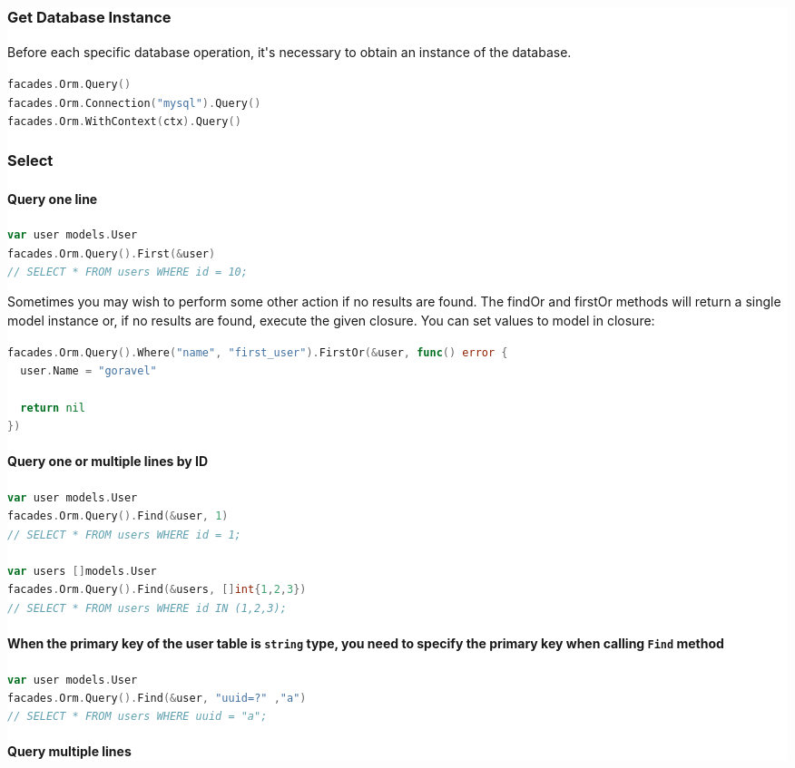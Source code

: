 ### Get Database Instance

Before each specific database operation, it's necessary to obtain an instance of the database.

```go
facades.Orm.Query()
facades.Orm.Connection("mysql").Query()
facades.Orm.WithContext(ctx).Query()
```

### Select

#### Query one line

```go
var user models.User
facades.Orm.Query().First(&user)
// SELECT * FROM users WHERE id = 10;
```

Sometimes you may wish to perform some other action if no results are found. The findOr and firstOr methods will return a single model instance or, if no results are found, execute the given closure. You can set values to model in closure:

```go
facades.Orm.Query().Where("name", "first_user").FirstOr(&user, func() error {
  user.Name = "goravel"

  return nil
})
```

#### Query one or multiple lines by ID

```go
var user models.User
facades.Orm.Query().Find(&user, 1)
// SELECT * FROM users WHERE id = 1;

var users []models.User
facades.Orm.Query().Find(&users, []int{1,2,3})
// SELECT * FROM users WHERE id IN (1,2,3);
```

#### When the primary key of the user table is `string` type, you need to specify the primary key when calling `Find` method

```go
var user models.User
facades.Orm.Query().Find(&user, "uuid=?" ,"a")
// SELECT * FROM users WHERE uuid = "a";
```

#### Query multiple lines
